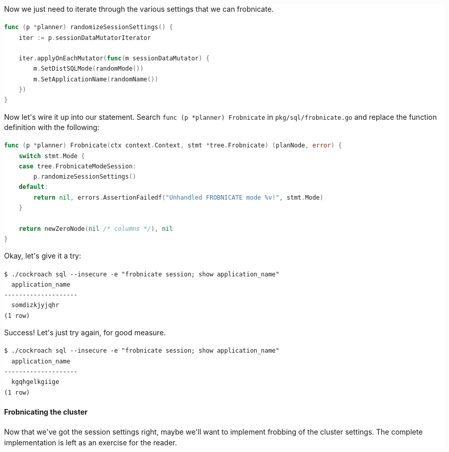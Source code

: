 
Now we just need to iterate through the various settings that we can frobnicate.

```go
func (p *planner) randomizeSessionSettings() {
    iter := p.sessionDataMutatorIterator

    iter.applyOnEachMutator(func(m sessionDataMutator) {
        m.SetDistSQLMode(randomMode())
        m.SetApplicationName(randomName())
    })
}
```

Now let's wire it up into our statement. Search `func (p *planner) Frobnicate` in `pkg/sql/frobnicate.go` and replace
the function definition with the following:

```go
func (p *planner) Frobnicate(ctx context.Context, stmt *tree.Frobnicate) (planNode, error) {
    switch stmt.Mode {
    case tree.FrobnicateModeSession:
        p.randomizeSessionSettings()
    default:
        return nil, errors.AssertionFailedf("Unhandled FROBNICATE mode %v!", stmt.Mode)
    }

    return newZeroNode(nil /* columns */), nil
}
```

Okay, let's give it a try:

```text
$ ./cockroach sql --insecure -e "frobnicate session; show application_name"
  application_name
--------------------
  somdizkjyjqhr
(1 row)
```

Success!  Let's just try again, for good measure.

```text
$ ./cockroach sql --insecure -e "frobnicate session; show application_name"
  application_name
--------------------
  kgqhgelkgiige
(1 row)
```

<span></span> 

#### Frobnicating the cluster

Now that we've got the session settings right, maybe we'll want to implement
frobbing of the cluster settings.  The complete implementation is left as an
exercise for the reader.
